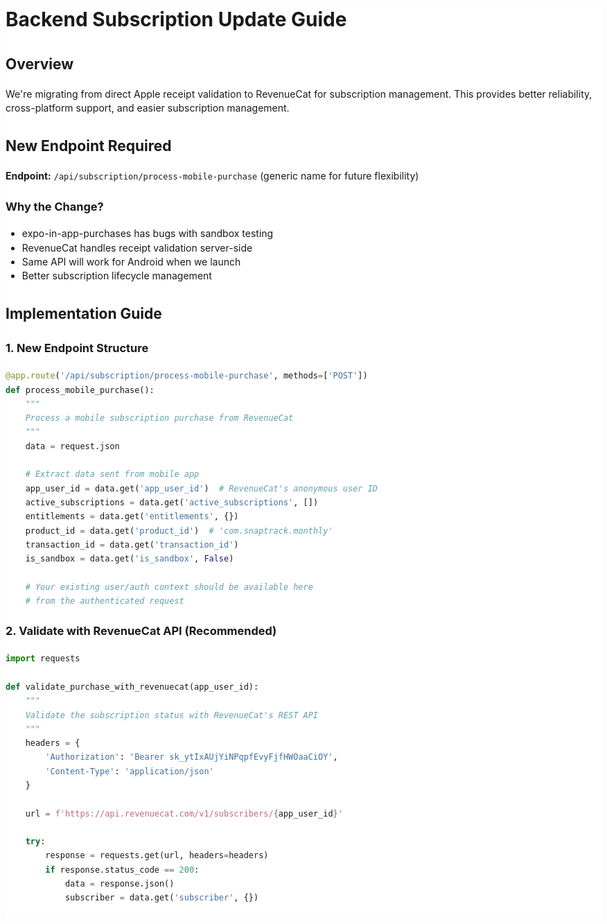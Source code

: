# Backend Subscription Update Guide

## Overview
We're migrating from direct Apple receipt validation to RevenueCat for subscription management. This provides better reliability, cross-platform support, and easier subscription management.

## New Endpoint Required
**Endpoint:** `/api/subscription/process-mobile-purchase` (generic name for future flexibility)

### Why the Change?
- expo-in-app-purchases has bugs with sandbox testing
- RevenueCat handles receipt validation server-side
- Same API will work for Android when we launch
- Better subscription lifecycle management

## Implementation Guide

### 1. New Endpoint Structure

```python
@app.route('/api/subscription/process-mobile-purchase', methods=['POST'])
def process_mobile_purchase():
    """
    Process a mobile subscription purchase from RevenueCat
    """
    data = request.json
    
    # Extract data sent from mobile app
    app_user_id = data.get('app_user_id')  # RevenueCat's anonymous user ID
    active_subscriptions = data.get('active_subscriptions', [])
    entitlements = data.get('entitlements', {})
    product_id = data.get('product_id')  # 'com.snaptrack.monthly'
    transaction_id = data.get('transaction_id')
    is_sandbox = data.get('is_sandbox', False)
    
    # Your existing user/auth context should be available here
    # from the authenticated request
```

### 2. Validate with RevenueCat API (Recommended)

```python
import requests

def validate_purchase_with_revenuecat(app_user_id):
    """
    Validate the subscription status with RevenueCat's REST API
    """
    headers = {
        'Authorization': 'Bearer sk_ytIxAUjYiNPqpfEvyFjfHWOaaCiOY',
        'Content-Type': 'application/json'
    }
    
    url = f'https://api.revenuecat.com/v1/subscribers/{app_user_id}'
    
    try:
        response = requests.get(url, headers=headers)
        if response.status_code == 200:
            data = response.json()
            subscriber = data.get('subscriber', {})
            
```